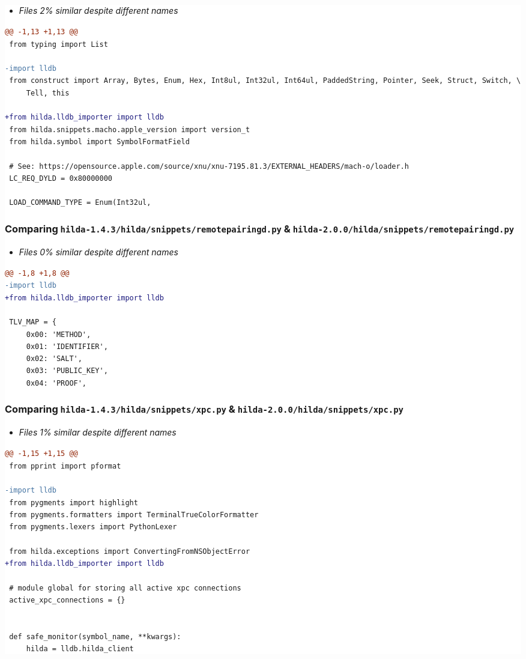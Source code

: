  * *Files 2% similar despite different names*

```diff
@@ -1,13 +1,13 @@
 from typing import List
 
-import lldb
 from construct import Array, Bytes, Enum, Hex, Int8ul, Int32ul, Int64ul, PaddedString, Pointer, Seek, Struct, Switch, \
     Tell, this
 
+from hilda.lldb_importer import lldb
 from hilda.snippets.macho.apple_version import version_t
 from hilda.symbol import SymbolFormatField
 
 # See: https://opensource.apple.com/source/xnu/xnu-7195.81.3/EXTERNAL_HEADERS/mach-o/loader.h
 LC_REQ_DYLD = 0x80000000
 
 LOAD_COMMAND_TYPE = Enum(Int32ul,
```

### Comparing `hilda-1.4.3/hilda/snippets/remotepairingd.py` & `hilda-2.0.0/hilda/snippets/remotepairingd.py`

 * *Files 0% similar despite different names*

```diff
@@ -1,8 +1,8 @@
-import lldb
+from hilda.lldb_importer import lldb
 
 TLV_MAP = {
     0x00: 'METHOD',
     0x01: 'IDENTIFIER',
     0x02: 'SALT',
     0x03: 'PUBLIC_KEY',
     0x04: 'PROOF',
```

### Comparing `hilda-1.4.3/hilda/snippets/xpc.py` & `hilda-2.0.0/hilda/snippets/xpc.py`

 * *Files 1% similar despite different names*

```diff
@@ -1,15 +1,15 @@
 from pprint import pformat
 
-import lldb
 from pygments import highlight
 from pygments.formatters import TerminalTrueColorFormatter
 from pygments.lexers import PythonLexer
 
 from hilda.exceptions import ConvertingFromNSObjectError
+from hilda.lldb_importer import lldb
 
 # module global for storing all active xpc connections
 active_xpc_connections = {}
 
 
 def safe_monitor(symbol_name, **kwargs):
     hilda = lldb.hilda_client
```
